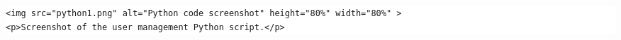     <img src="python1.png" alt="Python code screenshot" height="80%" width="80%" >
    <p>Screenshot of the user management Python script.</p>
</div>

